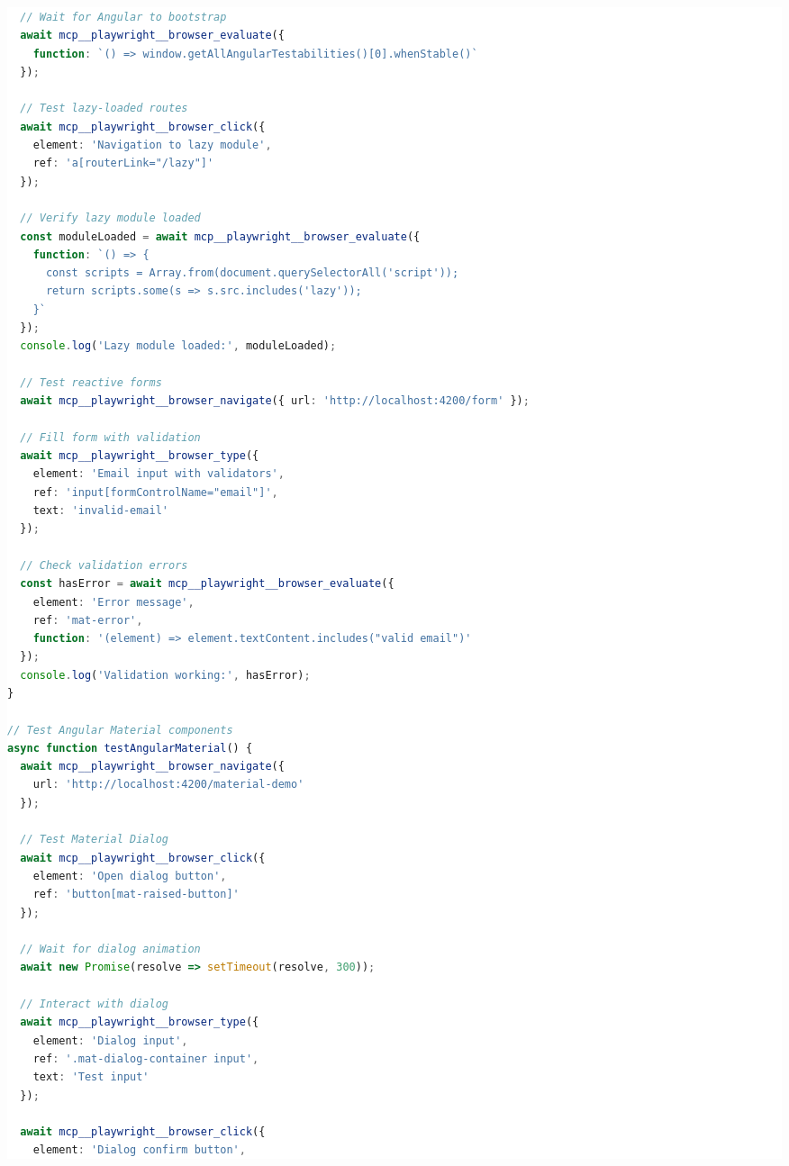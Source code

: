 ```typescript
  // Wait for Angular to bootstrap
  await mcp__playwright__browser_evaluate({
    function: `() => window.getAllAngularTestabilities()[0].whenStable()`
  });
  
  // Test lazy-loaded routes
  await mcp__playwright__browser_click({
    element: 'Navigation to lazy module',
    ref: 'a[routerLink="/lazy"]'
  });
  
  // Verify lazy module loaded
  const moduleLoaded = await mcp__playwright__browser_evaluate({
    function: `() => {
      const scripts = Array.from(document.querySelectorAll('script'));
      return scripts.some(s => s.src.includes('lazy'));
    }`
  });
  console.log('Lazy module loaded:', moduleLoaded);
  
  // Test reactive forms
  await mcp__playwright__browser_navigate({ url: 'http://localhost:4200/form' });
  
  // Fill form with validation
  await mcp__playwright__browser_type({
    element: 'Email input with validators',
    ref: 'input[formControlName="email"]',
    text: 'invalid-email'
  });
  
  // Check validation errors
  const hasError = await mcp__playwright__browser_evaluate({
    element: 'Error message',
    ref: 'mat-error',
    function: '(element) => element.textContent.includes("valid email")'
  });
  console.log('Validation working:', hasError);
}

// Test Angular Material components
async function testAngularMaterial() {
  await mcp__playwright__browser_navigate({ 
    url: 'http://localhost:4200/material-demo' 
  });
  
  // Test Material Dialog
  await mcp__playwright__browser_click({
    element: 'Open dialog button',
    ref: 'button[mat-raised-button]'
  });
  
  // Wait for dialog animation
  await new Promise(resolve => setTimeout(resolve, 300));
  
  // Interact with dialog
  await mcp__playwright__browser_type({
    element: 'Dialog input',
    ref: '.mat-dialog-container input',
    text: 'Test input'
  });
  
  await mcp__playwright__browser_click({
    element: 'Dialog confirm button',
```